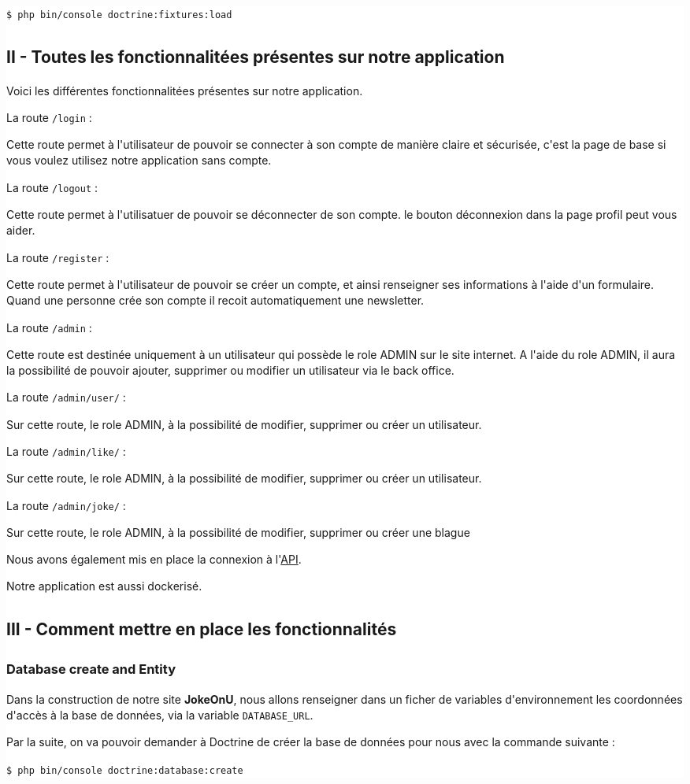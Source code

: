 ```bash
$ php bin/console doctrine:fixtures:load
```

## II - Toutes les fonctionnalitées présentes sur notre application

Voici les différentes fonctionnalitées présentes sur notre application.

La route `/login` :

Cette route permet à l'utilisateur de pouvoir se connecter à son compte de manière claire et sécurisée, c'est la page de base si vous voulez utilisez notre application sans compte.

La route `/logout` :

Cette route permet à l'utilisatuer de pouvoir se déconnecter de son compte. le bouton déconnexion dans la page profil peut vous aider.

La route `/register` :

Cette route permet à l'utilisateur de pouvoir se créer un compte, et ainsi renseigner ses informations à l'aide d'un formulaire. Quand une personne crée son compte il recoit automatiquement une newsletter.

La route `/admin` :

Cette route est destinée uniquement à un utilisateur qui possède le role ADMIN sur le site internet. A l'aide du role ADMIN, il aura la possibilité de pouvoir ajouter, supprimer ou modifier un utilisateur via le back office.

La route `/admin/user/` :

Sur cette route, le role ADMIN, à la possibilité de modifier, supprimer ou créer un utilisateur.

La route `/admin/like/` :

Sur cette route, le role ADMIN, à la possibilité de modifier, supprimer ou créer un utilisateur.

La route `/admin/joke/` :

Sur cette route, le role ADMIN, à la possibilité de modifier, supprimer ou créer une blague

Nous avons également mis en place la connexion à l'[API](https://www.blagues-api.fr).

Notre application est aussi dockerisé.

## III - Comment mettre en place les fonctionnalités

### Database create and Entity

Dans la construction de notre site **JokeOnU**, 
nous allons renseigner dans un ficher de variables d'environnement les coordonnées d'accès à la base de données, via la variable `DATABASE_URL`.

Par la suite, on va pouvoir demander à Doctrine de créer la base de données pour nous avec la commande suivante :

```bash
$ php bin/console doctrine:database:create
```
